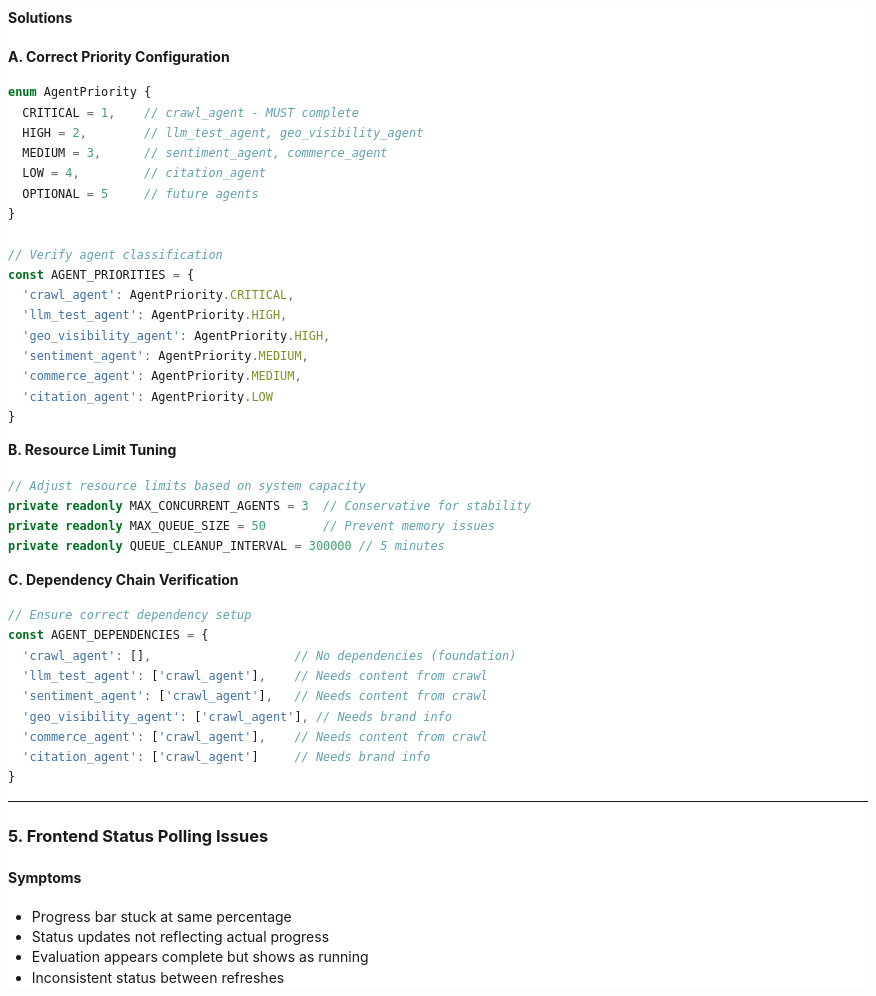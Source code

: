 #### **Solutions**

**A. Correct Priority Configuration**
```typescript
enum AgentPriority {
  CRITICAL = 1,    // crawl_agent - MUST complete
  HIGH = 2,        // llm_test_agent, geo_visibility_agent
  MEDIUM = 3,      // sentiment_agent, commerce_agent  
  LOW = 4,         // citation_agent
  OPTIONAL = 5     // future agents
}

// Verify agent classification
const AGENT_PRIORITIES = {
  'crawl_agent': AgentPriority.CRITICAL,
  'llm_test_agent': AgentPriority.HIGH,
  'geo_visibility_agent': AgentPriority.HIGH,
  'sentiment_agent': AgentPriority.MEDIUM,
  'commerce_agent': AgentPriority.MEDIUM,
  'citation_agent': AgentPriority.LOW
}
```

**B. Resource Limit Tuning**
```typescript
// Adjust resource limits based on system capacity
private readonly MAX_CONCURRENT_AGENTS = 3  // Conservative for stability
private readonly MAX_QUEUE_SIZE = 50        // Prevent memory issues
private readonly QUEUE_CLEANUP_INTERVAL = 300000 // 5 minutes
```

**C. Dependency Chain Verification**
```typescript
// Ensure correct dependency setup
const AGENT_DEPENDENCIES = {
  'crawl_agent': [],                    // No dependencies (foundation)
  'llm_test_agent': ['crawl_agent'],    // Needs content from crawl
  'sentiment_agent': ['crawl_agent'],   // Needs content from crawl
  'geo_visibility_agent': ['crawl_agent'], // Needs brand info
  'commerce_agent': ['crawl_agent'],    // Needs content from crawl
  'citation_agent': ['crawl_agent']     // Needs brand info
}
```

---

### **5. Frontend Status Polling Issues**

#### **Symptoms**
- Progress bar stuck at same percentage
- Status updates not reflecting actual progress
- Evaluation appears complete but shows as running
- Inconsistent status between refreshes
